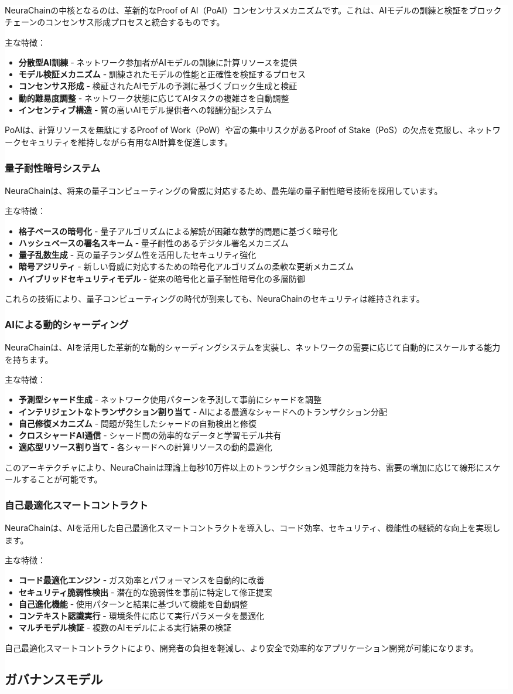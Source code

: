 NeuraChainの中核となるのは、革新的なProof of AI（PoAI）コンセンサスメカニズムです。これは、AIモデルの訓練と検証をブロックチェーンのコンセンサス形成プロセスと統合するものです。

主な特徴：

- **分散型AI訓練** - ネットワーク参加者がAIモデルの訓練に計算リソースを提供
- **モデル検証メカニズム** - 訓練されたモデルの性能と正確性を検証するプロセス
- **コンセンサス形成** - 検証されたAIモデルの予測に基づくブロック生成と検証
- **動的難易度調整** - ネットワーク状態に応じてAIタスクの複雑さを自動調整
- **インセンティブ構造** - 質の高いAIモデル提供者への報酬分配システム

PoAIは、計算リソースを無駄にするProof of Work（PoW）や富の集中リスクがあるProof of Stake（PoS）の欠点を克服し、ネットワークセキュリティを維持しながら有用なAI計算を促進します。

### 量子耐性暗号システム

NeuraChainは、将来の量子コンピューティングの脅威に対応するため、最先端の量子耐性暗号技術を採用しています。

主な特徴：

- **格子ベースの暗号化** - 量子アルゴリズムによる解読が困難な数学的問題に基づく暗号化
- **ハッシュベースの署名スキーム** - 量子耐性のあるデジタル署名メカニズム
- **量子乱数生成** - 真の量子ランダム性を活用したセキュリティ強化
- **暗号アジリティ** - 新しい脅威に対応するための暗号化アルゴリズムの柔軟な更新メカニズム
- **ハイブリッドセキュリティモデル** - 従来の暗号化と量子耐性暗号化の多層防御

これらの技術により、量子コンピューティングの時代が到来しても、NeuraChainのセキュリティは維持されます。

### AIによる動的シャーディング

NeuraChainは、AIを活用した革新的な動的シャーディングシステムを実装し、ネットワークの需要に応じて自動的にスケールする能力を持ちます。

主な特徴：

- **予測型シャード生成** - ネットワーク使用パターンを予測して事前にシャードを調整
- **インテリジェントなトランザクション割り当て** - AIによる最適なシャードへのトランザクション分配
- **自己修復メカニズム** - 問題が発生したシャードの自動検出と修復
- **クロスシャードAI通信** - シャード間の効率的なデータと学習モデル共有
- **適応型リソース割り当て** - 各シャードへの計算リソースの動的最適化

このアーキテクチャにより、NeuraChainは理論上毎秒10万件以上のトランザクション処理能力を持ち、需要の増加に応じて線形にスケールすることが可能です。

### 自己最適化スマートコントラクト

NeuraChainは、AIを活用した自己最適化スマートコントラクトを導入し、コード効率、セキュリティ、機能性の継続的な向上を実現します。

主な特徴：

- **コード最適化エンジン** - ガス効率とパフォーマンスを自動的に改善
- **セキュリティ脆弱性検出** - 潜在的な脆弱性を事前に特定して修正提案
- **自己進化機能** - 使用パターンと結果に基づいて機能を自動調整
- **コンテキスト認識実行** - 環境条件に応じて実行パラメータを最適化
- **マルチモデル検証** - 複数のAIモデルによる実行結果の検証

自己最適化スマートコントラクトにより、開発者の負担を軽減し、より安全で効率的なアプリケーション開発が可能になります。

## ガバナンスモデル
